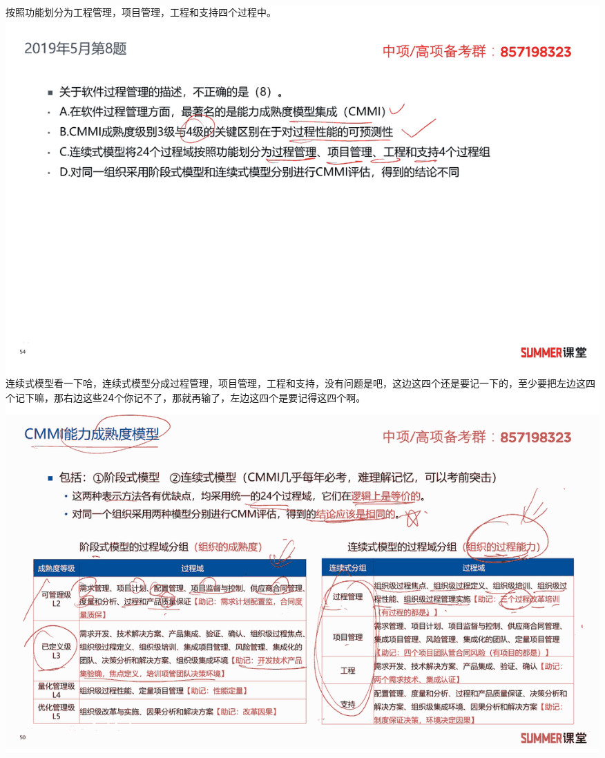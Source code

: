 按照功能划分为工程管理，项目管理，工程和支持四个过程中。

![](img/ec9ba91ae6e9c26482fff8f769bfcf08_9.png)

连续式模型看一下哈，连续式模型分成过程管理，项目管理，工程和支持，没有问题是吧，这边这四个还是要记一下的，至少要把左边这四个记下嘛，那右边这些24个你记不了，那就再输了，左边这四个是要记得这四个啊。



![](img/ec9ba91ae6e9c26482fff8f769bfcf08_11.png)
